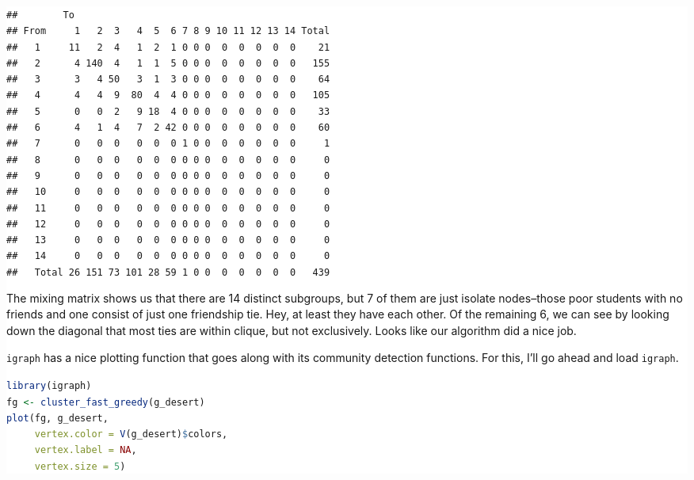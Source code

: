     ##        To
    ## From     1   2  3   4  5  6 7 8 9 10 11 12 13 14 Total
    ##   1     11   2  4   1  2  1 0 0 0  0  0  0  0  0    21
    ##   2      4 140  4   1  1  5 0 0 0  0  0  0  0  0   155
    ##   3      3   4 50   3  1  3 0 0 0  0  0  0  0  0    64
    ##   4      4   4  9  80  4  4 0 0 0  0  0  0  0  0   105
    ##   5      0   0  2   9 18  4 0 0 0  0  0  0  0  0    33
    ##   6      4   1  4   7  2 42 0 0 0  0  0  0  0  0    60
    ##   7      0   0  0   0  0  0 1 0 0  0  0  0  0  0     1
    ##   8      0   0  0   0  0  0 0 0 0  0  0  0  0  0     0
    ##   9      0   0  0   0  0  0 0 0 0  0  0  0  0  0     0
    ##   10     0   0  0   0  0  0 0 0 0  0  0  0  0  0     0
    ##   11     0   0  0   0  0  0 0 0 0  0  0  0  0  0     0
    ##   12     0   0  0   0  0  0 0 0 0  0  0  0  0  0     0
    ##   13     0   0  0   0  0  0 0 0 0  0  0  0  0  0     0
    ##   14     0   0  0   0  0  0 0 0 0  0  0  0  0  0     0
    ##   Total 26 151 73 101 28 59 1 0 0  0  0  0  0  0   439

The mixing matrix shows us that there are 14 distinct subgroups, but 7
of them are just isolate nodes–those poor students with no friends and
one consist of just one friendship tie. Hey, at least they have each
other. Of the remaining 6, we can see by looking down the diagonal that
most ties are within clique, but not exclusively. Looks like our
algorithm did a nice job.

`igraph` has a nice plotting function that goes along with its community
detection functions. For this, I’ll go ahead and load `igraph`.

``` r
library(igraph)
fg <- cluster_fast_greedy(g_desert)
plot(fg, g_desert,
     vertex.color = V(g_desert)$colors,
     vertex.label = NA, 
     vertex.size = 5)
```
